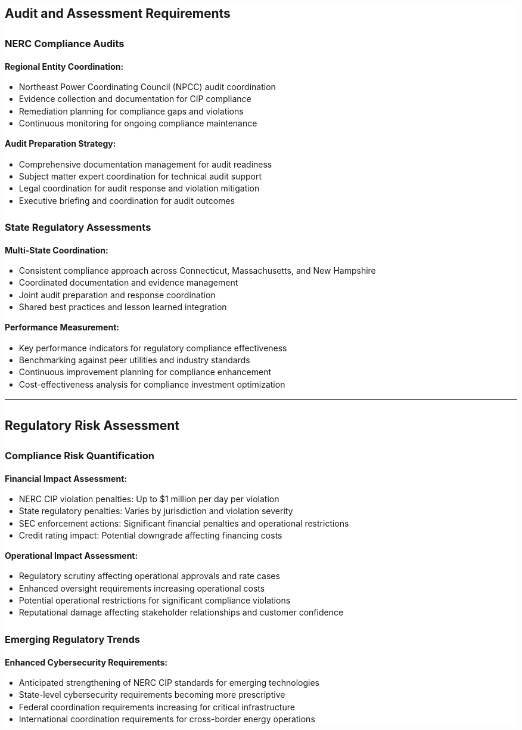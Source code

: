## Audit and Assessment Requirements

### NERC Compliance Audits

**Regional Entity Coordination:**
- Northeast Power Coordinating Council (NPCC) audit coordination
- Evidence collection and documentation for CIP compliance
- Remediation planning for compliance gaps and violations
- Continuous monitoring for ongoing compliance maintenance

**Audit Preparation Strategy:**
- Comprehensive documentation management for audit readiness
- Subject matter expert coordination for technical audit support
- Legal coordination for audit response and violation mitigation
- Executive briefing and coordination for audit outcomes

### State Regulatory Assessments

**Multi-State Coordination:**
- Consistent compliance approach across Connecticut, Massachusetts, and New Hampshire
- Coordinated documentation and evidence management
- Joint audit preparation and response coordination
- Shared best practices and lesson learned integration

**Performance Measurement:**
- Key performance indicators for regulatory compliance effectiveness
- Benchmarking against peer utilities and industry standards
- Continuous improvement planning for compliance enhancement
- Cost-effectiveness analysis for compliance investment optimization

---

## Regulatory Risk Assessment

### Compliance Risk Quantification

**Financial Impact Assessment:**
- NERC CIP violation penalties: Up to $1 million per day per violation
- State regulatory penalties: Varies by jurisdiction and violation severity
- SEC enforcement actions: Significant financial penalties and operational restrictions
- Credit rating impact: Potential downgrade affecting financing costs

**Operational Impact Assessment:**
- Regulatory scrutiny affecting operational approvals and rate cases
- Enhanced oversight requirements increasing operational costs
- Potential operational restrictions for significant compliance violations
- Reputational damage affecting stakeholder relationships and customer confidence

### Emerging Regulatory Trends

**Enhanced Cybersecurity Requirements:**
- Anticipated strengthening of NERC CIP standards for emerging technologies
- State-level cybersecurity requirements becoming more prescriptive
- Federal coordination requirements increasing for critical infrastructure
- International coordination requirements for cross-border energy operations
